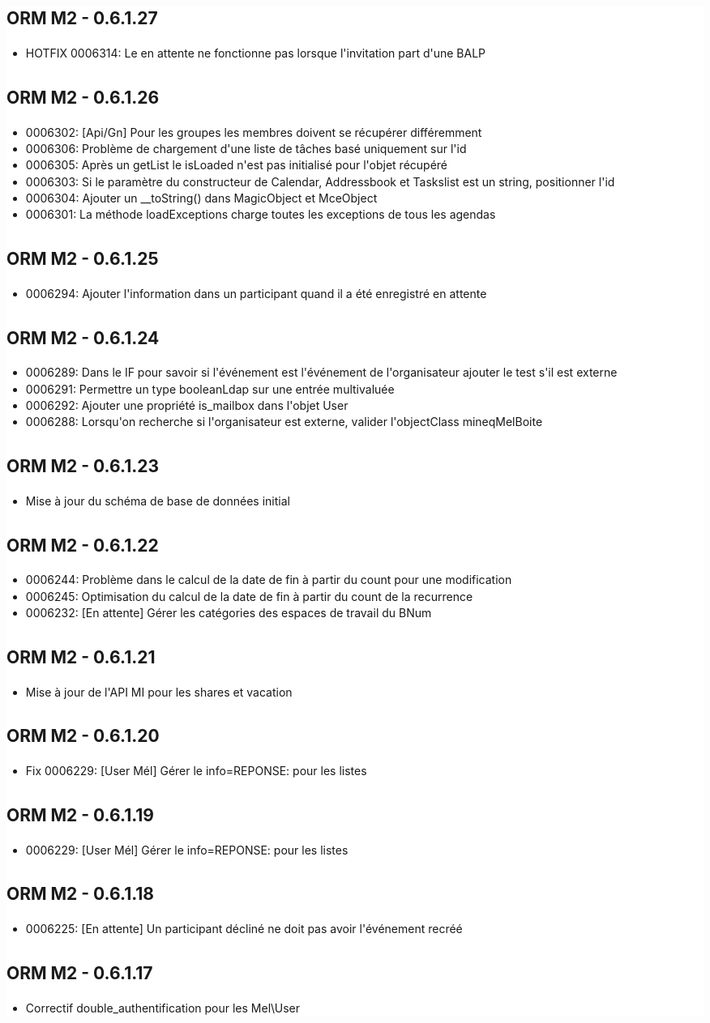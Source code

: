 ORM M2 - 0.6.1.27
------
- HOTFIX 0006314: Le en attente ne fonctionne pas lorsque l'invitation part d'une BALP

ORM M2 - 0.6.1.26
------
- 0006302: [Api/Gn] Pour les groupes les membres doivent se récupérer différemment
- 0006306: Problème de chargement d'une liste de tâches basé uniquement sur l'id
- 0006305: Après un getList le isLoaded n'est pas initialisé pour l'objet récupéré
- 0006303: Si le paramètre du constructeur de Calendar, Addressbook et Taskslist est un string, positionner l'id
- 0006304: Ajouter un __toString() dans MagicObject et MceObject
- 0006301: La méthode loadExceptions charge toutes les exceptions de tous les agendas

ORM M2 - 0.6.1.25
------
- 0006294: Ajouter l'information dans un participant quand il a été enregistré en attente

ORM M2 - 0.6.1.24
------
- 0006289: Dans le IF pour savoir si l'événement est l'événement de l'organisateur ajouter le test s'il est externe
- 0006291: Permettre un type booleanLdap sur une entrée multivaluée
- 0006292: Ajouter une propriété is_mailbox dans l'objet User
- 0006288: Lorsqu'on recherche si l'organisateur est externe, valider l'objectClass mineqMelBoite

ORM M2 - 0.6.1.23
------
- Mise à jour du schéma de base de données initial

ORM M2 - 0.6.1.22
------
- 0006244: Problème dans le calcul de la date de fin à partir du count pour une modification
- 0006245: Optimisation du calcul de la date de fin à partir du count de la recurrence
- 0006232: [En attente] Gérer les catégories des espaces de travail du BNum

ORM M2 - 0.6.1.21
------
- Mise à jour de l'API MI pour les shares et vacation

ORM M2 - 0.6.1.20
------
- Fix 0006229: [User Mél] Gérer le info=REPONSE:<adresse de reply-to> pour les listes

ORM M2 - 0.6.1.19
------
- 0006229: [User Mél] Gérer le info=REPONSE:<adresse de reply-to> pour les listes

ORM M2 - 0.6.1.18
------
- 0006225: [En attente] Un participant décliné ne doit pas avoir l'événement recréé

ORM M2 - 0.6.1.17
------
- Correctif double_authentification pour les Mel\User
